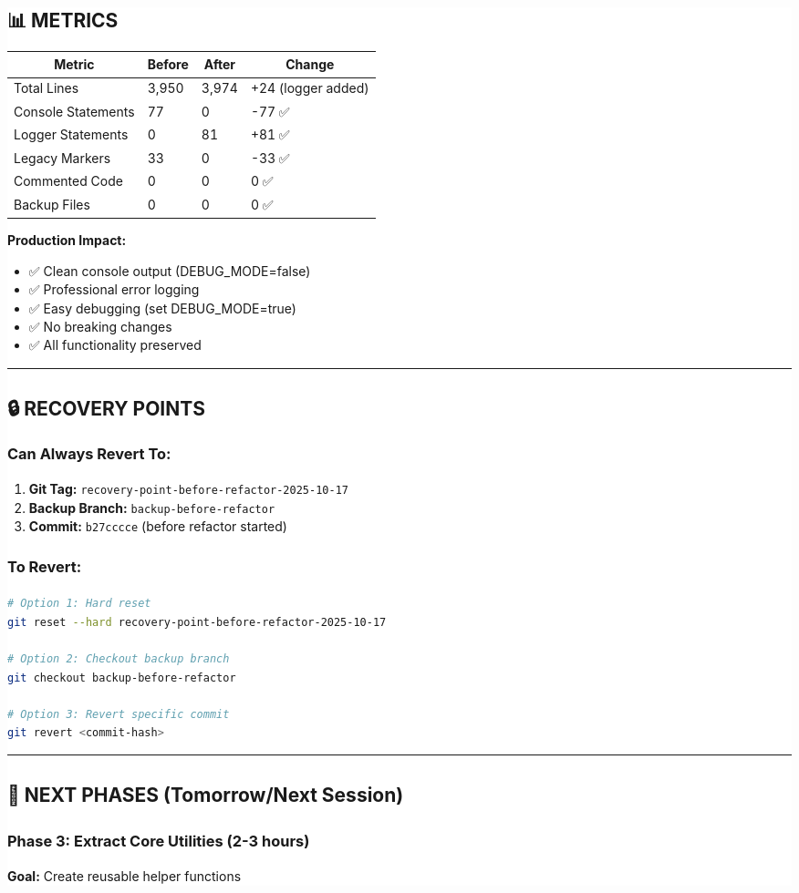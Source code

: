 ## 📊 METRICS

| Metric | Before | After | Change |
|--------|--------|-------|--------|
| Total Lines | 3,950 | 3,974 | +24 (logger added) |
| Console Statements | 77 | 0 | -77 ✅ |
| Logger Statements | 0 | 81 | +81 ✅ |
| Legacy Markers | 33 | 0 | -33 ✅ |
| Commented Code | 0 | 0 | 0 ✅ |
| Backup Files | 0 | 0 | 0 ✅ |

**Production Impact:**
- ✅ Clean console output (DEBUG_MODE=false)
- ✅ Professional error logging
- ✅ Easy debugging (set DEBUG_MODE=true)
- ✅ No breaking changes
- ✅ All functionality preserved

---

## 🔒 RECOVERY POINTS

### Can Always Revert To:
1. **Git Tag:** `recovery-point-before-refactor-2025-10-17`
2. **Backup Branch:** `backup-before-refactor`
3. **Commit:** `b27cccce` (before refactor started)

### To Revert:
```bash
# Option 1: Hard reset
git reset --hard recovery-point-before-refactor-2025-10-17

# Option 2: Checkout backup branch
git checkout backup-before-refactor

# Option 3: Revert specific commit
git revert <commit-hash>
```

---

## 🎯 NEXT PHASES (Tomorrow/Next Session)

### Phase 3: Extract Core Utilities (2-3 hours)
**Goal:** Create reusable helper functions
